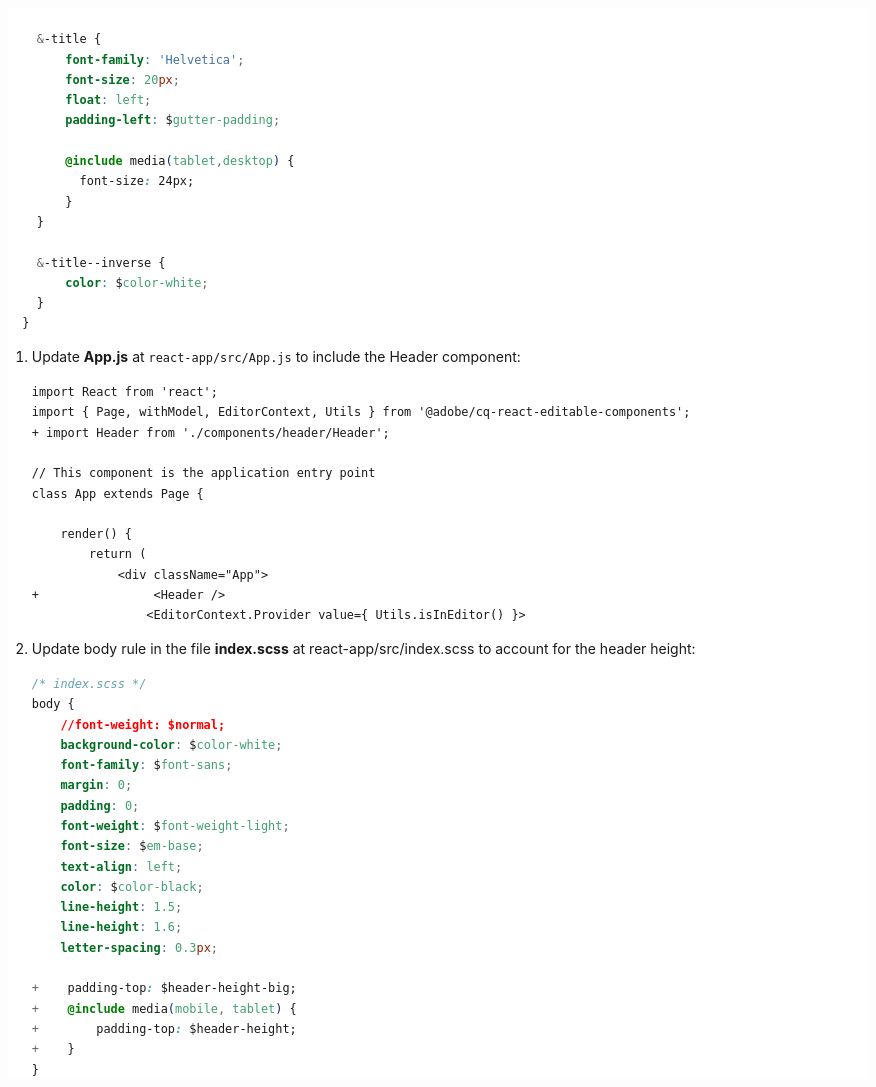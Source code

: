    ```css
   
       &-title {
           font-family: 'Helvetica';
           font-size: 20px; 
           float: left;
           padding-left: $gutter-padding;
       
           @include media(tablet,desktop) {
             font-size: 24px;
           }
       }
   
       &-title--inverse {
           color: $color-white;
       }
     }
   ```

1. Update **App.js** at `react-app/src/App.js` to include the Header component:

   ```
   import React from 'react';
   import { Page, withModel, EditorContext, Utils } from '@adobe/cq-react-editable-components';
   + import Header from './components/header/Header';
   
   // This component is the application entry point
   class App extends Page {
   
       render() {
           return (
               <div className="App">
   +                <Header />
                   <EditorContext.Provider value={ Utils.isInEditor() }>
   ```

1. Update body rule in the file **index.scss** at react-app/src/index.scss to account for the header height:

   ```css
   /* index.scss */
   body {
       //font-weight: $normal;
       background-color: $color-white;
       font-family: $font-sans;
       margin: 0;
       padding: 0;
       font-weight: $font-weight-light;
       font-size: $em-base;
       text-align: left;
       color: $color-black;
       line-height: 1.5;
       line-height: 1.6;
       letter-spacing: 0.3px;
   
   +    padding-top: $header-height-big;
   +    @include media(mobile, tablet) {
   +        padding-top: $header-height;
   +    }
   }
   ```
